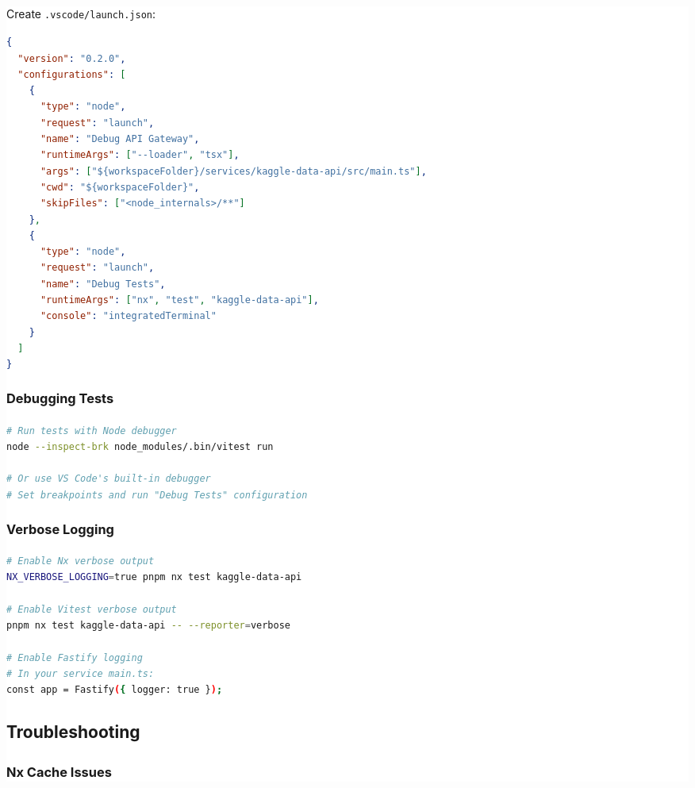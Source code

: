 Create `.vscode/launch.json`:

```json
{
  "version": "0.2.0",
  "configurations": [
    {
      "type": "node",
      "request": "launch",
      "name": "Debug API Gateway",
      "runtimeArgs": ["--loader", "tsx"],
      "args": ["${workspaceFolder}/services/kaggle-data-api/src/main.ts"],
      "cwd": "${workspaceFolder}",
      "skipFiles": ["<node_internals>/**"]
    },
    {
      "type": "node",
      "request": "launch",
      "name": "Debug Tests",
      "runtimeArgs": ["nx", "test", "kaggle-data-api"],
      "console": "integratedTerminal"
    }
  ]
}
```

### Debugging Tests

```bash
# Run tests with Node debugger
node --inspect-brk node_modules/.bin/vitest run

# Or use VS Code's built-in debugger
# Set breakpoints and run "Debug Tests" configuration
```

### Verbose Logging

```bash
# Enable Nx verbose output
NX_VERBOSE_LOGGING=true pnpm nx test kaggle-data-api

# Enable Vitest verbose output
pnpm nx test kaggle-data-api -- --reporter=verbose

# Enable Fastify logging
# In your service main.ts:
const app = Fastify({ logger: true });
```

## Troubleshooting

### Nx Cache Issues
